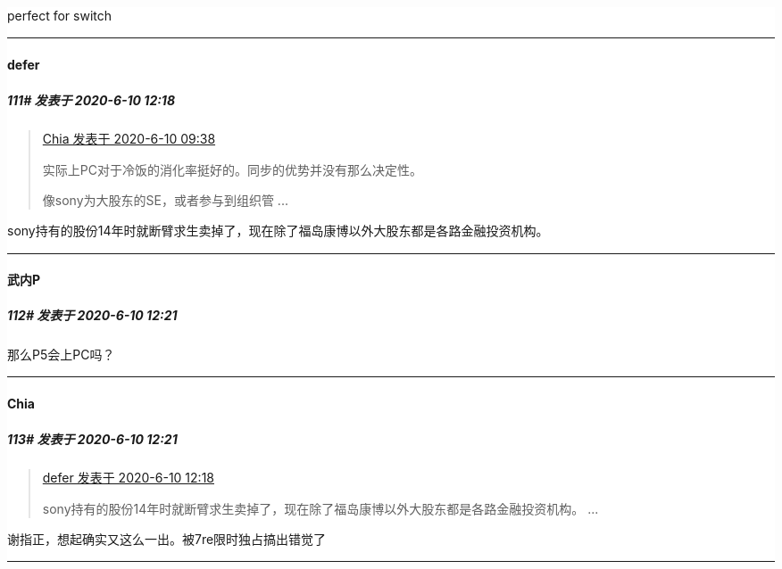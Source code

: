 


perfect for switch







*****

####  defer  
##### 111#       发表于 2020-6-10 12:18



<blockquote><a href="httphttps://bbs.saraba1st.com/2b/forum.php?mod=redirect&amp;goto=findpost&amp;pid=47744715&amp;ptid=1940719" target="_blank">Chia 发表于 2020-6-10 09:38</a>

实际上PC对于冷饭的消化率挺好的。同步的优势并没有那么决定性。


像sony为大股东的SE，或者参与到组织管 ...</blockquote>
sony持有的股份14年时就断臂求生卖掉了，现在除了福岛康博以外大股东都是各路金融投资机构。







*****

####  武内P  
##### 112#       发表于 2020-6-10 12:21




那么P5会上PC吗？







*****

####  Chia  
##### 113#       发表于 2020-6-10 12:21



<blockquote><a href="httphttps://bbs.saraba1st.com/2b/forum.php?mod=redirect&amp;goto=findpost&amp;pid=47746885&amp;ptid=1940719" target="_blank">defer 发表于 2020-6-10 12:18</a>

sony持有的股份14年时就断臂求生卖掉了，现在除了福岛康博以外大股东都是各路金融投资机构。 ...</blockquote>
谢指正，想起确实又这么一出。被7re限时独占搞出错觉了







*****

